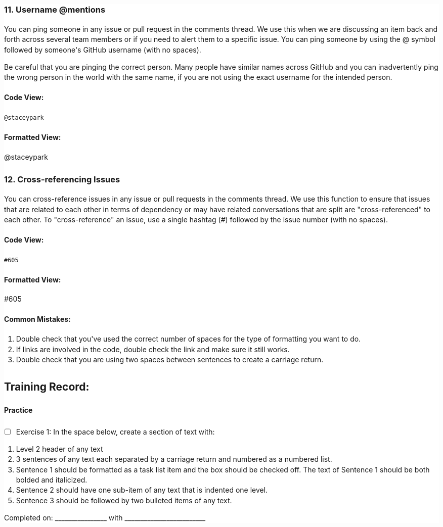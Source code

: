 
### 11. Username @mentions
You can ping someone in any issue or pull request in the comments thread. We use this when we are discussing an item back and forth across several team members or if you need to alert them to a specific issue. You can ping someone by using the @ symbol followed by someone's GitHub username (with no spaces).  

Be careful that you are pinging the correct person. Many people have similar names across GitHub and you can inadvertently ping the wrong person in the world with the same name, if you are not using the exact username for the intended person.  

#### Code View:
```
@staceypark
```

#### Formatted View:
@staceypark

### 12. Cross-referencing Issues
You can cross-reference issues in any issue or pull requests in the comments thread. We use this function to ensure that issues that are related to each other in terms of dependency or may have related conversations that are split are "cross-referenced" to each other. To "cross-reference" an issue, use a single hashtag (#) followed by the issue number (with no spaces).  

#### Code View:
```
#605
```

#### Formatted View:
#605


#### Common Mistakes:
1. Double check that you've used the correct number of spaces for the type of formatting you want to do.
2. If links are involved in the code, double check the link and make sure it still works.
3. Double check that you are using two spaces between sentences to create a carriage return.

## Training Record:
#### Practice
###
- [ ] Exercise 1: In the space below, create a section of text with:
1. Level 2 header of any text 
2. 3 sentences of any text each separated by a carriage return and numbered as a numbered list.
3. Sentence 1 should be formatted as a task list item and the box should be checked off. The text of Sentence 1 should be both bolded and italicized.
4. Sentence 2 should have one sub-item of any text that is indented one level.
5. Sentence 3 should be followed by two bulleted items of any text.

Completed on: ________________ with _________________________ 

